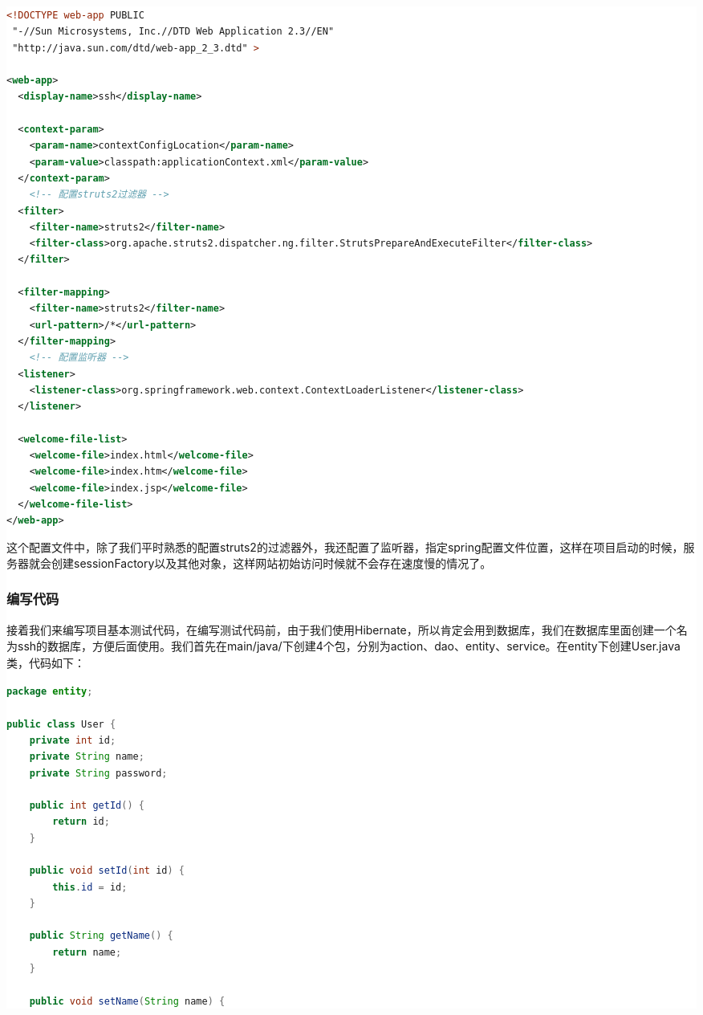```xml
<!DOCTYPE web-app PUBLIC
 "-//Sun Microsystems, Inc.//DTD Web Application 2.3//EN"
 "http://java.sun.com/dtd/web-app_2_3.dtd" >

<web-app>
  <display-name>ssh</display-name>

  <context-param>
    <param-name>contextConfigLocation</param-name>
    <param-value>classpath:applicationContext.xml</param-value>
  </context-param>
	<!-- 配置struts2过滤器 -->
  <filter>
    <filter-name>struts2</filter-name>
    <filter-class>org.apache.struts2.dispatcher.ng.filter.StrutsPrepareAndExecuteFilter</filter-class>
  </filter>

  <filter-mapping>
    <filter-name>struts2</filter-name>
    <url-pattern>/*</url-pattern>
  </filter-mapping>
	<!-- 配置监听器 -->
  <listener>
    <listener-class>org.springframework.web.context.ContextLoaderListener</listener-class>
  </listener>

  <welcome-file-list>
    <welcome-file>index.html</welcome-file>
    <welcome-file>index.htm</welcome-file>
    <welcome-file>index.jsp</welcome-file>
  </welcome-file-list>
</web-app>

```
这个配置文件中，除了我们平时熟悉的配置struts2的过滤器外，我还配置了监听器，指定spring配置文件位置，这样在项目启动的时候，服务器就会创建sessionFactory以及其他对象，这样网站初始访问时候就不会存在速度慢的情况了。

### 编写代码
接着我们来编写项目基本测试代码，在编写测试代码前，由于我们使用Hibernate，所以肯定会用到数据库，我们在数据库里面创建一个名为ssh的数据库，方便后面使用。我们首先在main/java/下创建4个包，分别为action、dao、entity、service。在entity下创建User.java类，代码如下：

```Java
package entity;

public class User {
    private int id;
    private String name;
    private String password;

    public int getId() {
        return id;
    }

    public void setId(int id) {
        this.id = id;
    }

    public String getName() {
        return name;
    }

    public void setName(String name) {
```